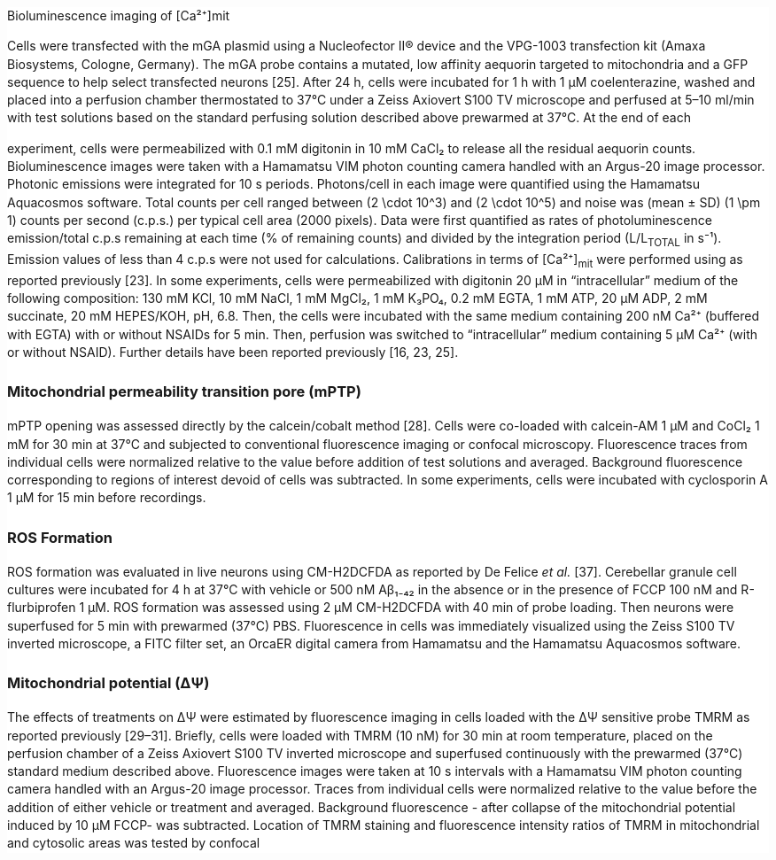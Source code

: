 Bioluminescence imaging of \[Ca²⁺\]mit

Cells were transfected with the mGA plasmid using a Nucleofector II® device and the VPG-1003 transfection kit (Amaxa Biosystems, Cologne, Germany). The mGA probe contains a mutated, low affinity aequorin targeted to mitochondria and a GFP sequence to help select transfected neurons [25]. After 24 h, cells were incubated for 1 h with 1 µM coelenterazine, washed and placed into a perfusion chamber thermostated to 37°C under a Zeiss Axiovert S100 TV microscope and perfused at 5–10 ml/min with test solutions based on the standard perfusing solution described above prewarmed at 37°C. At the end of each

experiment, cells were permeabilized with 0.1 mM digitonin in 10 mM CaCl₂ to release all the residual aequorin counts. Bioluminescence images were taken with a Hamamatsu VIM photon counting camera handled with an Argus-20 image processor. Photonic emissions were integrated for 10 s periods. Photons/cell in each image were quantified using the Hamamatsu Aquacosmos software. Total counts per cell ranged between \(2 \cdot 10^3\) and \(2 \cdot 10^5\) and noise was (mean ± SD) \(1 \pm 1\) counts per second (c.p.s.) per typical cell area (2000 pixels). Data were first quantified as rates of photoluminescence emission/total c.p.s remaining at each time (\% of remaining counts) and divided by the integration period (L/L<sub>TOTAL</sub> in s⁻¹). Emission values of less than 4 c.p.s were not used for calculations. Calibrations in terms of [Ca²⁺]<sub>mit</sub> were performed using as reported previously [23]. In some experiments, cells were permeabilized with digitonin 20 μM in “intracellular” medium of the following composition: 130 mM KCl, 10 mM NaCl, 1 mM MgCl₂, 1 mM K₃PO₄, 0.2 mM EGTA, 1 mM ATP, 20 μM ADP, 2 mM succinate, 20 mM HEPES/KOH, pH, 6.8. Then, the cells were incubated with the same medium containing 200 nM Ca²⁺ (buffered with EGTA) with or without NSAIDs for 5 min. Then, perfusion was switched to “intracellular” medium containing 5 μM Ca²⁺ (with or without NSAID). Further details have been reported previously [16, 23, 25].

### Mitochondrial permeability transition pore (mPTP)
mPTP opening was assessed directly by the calcein/cobalt method [28]. Cells were co-loaded with calcein-AM 1 μM and CoCl₂ 1 mM for 30 min at 37°C and subjected to conventional fluorescence imaging or confocal microscopy. Fluorescence traces from individual cells were normalized relative to the value before addition of test solutions and averaged. Background fluorescence corresponding to regions of interest devoid of cells was subtracted. In some experiments, cells were incubated with cyclosporin A 1 μM for 15 min before recordings.

### ROS Formation
ROS formation was evaluated in live neurons using CM-H2DCFDA as reported by De Felice *et al.* [37]. Cerebellar granule cell cultures were incubated for 4 h at 37°C with vehicle or 500 nM Aβ₁₋₄₂ in the absence or in the presence of FCCP 100 nM and R-flurbiprofen 1 μM. ROS formation was assessed using 2 μM CM-H2DCFDA with 40 min of probe loading. Then neurons were superfused for 5 min with prewarmed (37°C) PBS. Fluorescence in cells was immediately visualized using the Zeiss S100 TV inverted microscope, a FITC filter set, an OrcaER digital camera from Hamamatsu and the Hamamatsu Aquacosmos software.

### Mitochondrial potential (∆Ψ)
The effects of treatments on ∆Ψ were estimated by fluorescence imaging in cells loaded with the ∆Ψ sensitive probe TMRM as reported previously [29–31]. Briefly, cells were loaded with TMRM (10 nM) for 30 min at room temperature, placed on the perfusion chamber of a Zeiss Axiovert S100 TV inverted microscope and superfused continuously with the prewarmed (37°C) standard medium described above. Fluorescence images were taken at 10 s intervals with a Hamamatsu VIM photon counting camera handled with an Argus-20 image processor. Traces from individual cells were normalized relative to the value before the addition of either vehicle or treatment and averaged. Background fluorescence - after collapse of the mitochondrial potential induced by 10 μM FCCP- was subtracted. Location of TMRM staining and fluorescence intensity ratios of TMRM in mitochondrial and cytosolic areas was tested by confocal
